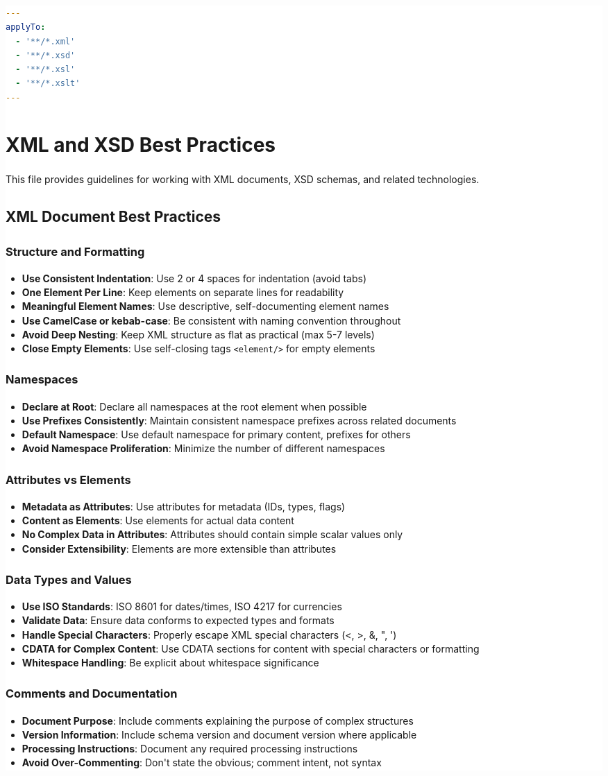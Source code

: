 ```yaml
---
applyTo:
  - '**/*.xml'
  - '**/*.xsd'
  - '**/*.xsl'
  - '**/*.xslt'
---
```


# XML and XSD Best Practices

This file provides guidelines for working with XML documents, XSD schemas, and related technologies.

## XML Document Best Practices

### Structure and Formatting
- **Use Consistent Indentation**: Use 2 or 4 spaces for indentation (avoid tabs)
- **One Element Per Line**: Keep elements on separate lines for readability
- **Meaningful Element Names**: Use descriptive, self-documenting element names
- **Use CamelCase or kebab-case**: Be consistent with naming convention throughout
- **Avoid Deep Nesting**: Keep XML structure as flat as practical (max 5-7 levels)
- **Close Empty Elements**: Use self-closing tags `<element/>` for empty elements

### Namespaces
- **Declare at Root**: Declare all namespaces at the root element when possible
- **Use Prefixes Consistently**: Maintain consistent namespace prefixes across related documents
- **Default Namespace**: Use default namespace for primary content, prefixes for others
- **Avoid Namespace Proliferation**: Minimize the number of different namespaces

### Attributes vs Elements
- **Metadata as Attributes**: Use attributes for metadata (IDs, types, flags)
- **Content as Elements**: Use elements for actual data content
- **No Complex Data in Attributes**: Attributes should contain simple scalar values only
- **Consider Extensibility**: Elements are more extensible than attributes

### Data Types and Values
- **Use ISO Standards**: ISO 8601 for dates/times, ISO 4217 for currencies
- **Validate Data**: Ensure data conforms to expected types and formats
- **Handle Special Characters**: Properly escape XML special characters (&lt;, &gt;, &amp;, &quot;, &apos;)
- **CDATA for Complex Content**: Use CDATA sections for content with special characters or formatting
- **Whitespace Handling**: Be explicit about whitespace significance

### Comments and Documentation
- **Document Purpose**: Include comments explaining the purpose of complex structures
- **Version Information**: Include schema version and document version where applicable
- **Processing Instructions**: Document any required processing instructions
- **Avoid Over-Commenting**: Don't state the obvious; comment intent, not syntax
